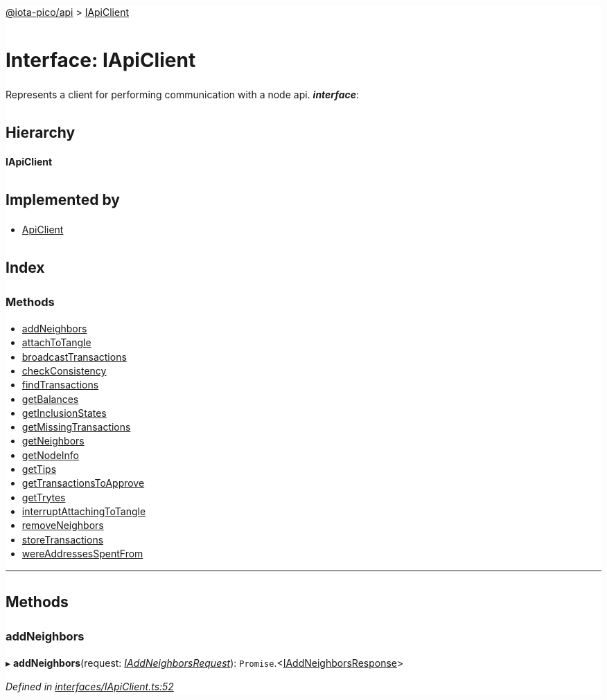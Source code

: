 [@iota-pico/api](../README.md) > [IApiClient](../interfaces/iapiclient.md)

# Interface: IApiClient

Represents a client for performing communication with a node api.
*__interface__*: 

## Hierarchy

**IApiClient**

## Implemented by

* [ApiClient](../classes/apiclient.md)

## Index

### Methods

* [addNeighbors](iapiclient.md#addneighbors)
* [attachToTangle](iapiclient.md#attachtotangle)
* [broadcastTransactions](iapiclient.md#broadcasttransactions)
* [checkConsistency](iapiclient.md#checkconsistency)
* [findTransactions](iapiclient.md#findtransactions)
* [getBalances](iapiclient.md#getbalances)
* [getInclusionStates](iapiclient.md#getinclusionstates)
* [getMissingTransactions](iapiclient.md#getmissingtransactions)
* [getNeighbors](iapiclient.md#getneighbors)
* [getNodeInfo](iapiclient.md#getnodeinfo)
* [getTips](iapiclient.md#gettips)
* [getTransactionsToApprove](iapiclient.md#gettransactionstoapprove)
* [getTrytes](iapiclient.md#gettrytes)
* [interruptAttachingToTangle](iapiclient.md#interruptattachingtotangle)
* [removeNeighbors](iapiclient.md#removeneighbors)
* [storeTransactions](iapiclient.md#storetransactions)
* [wereAddressesSpentFrom](iapiclient.md#wereaddressesspentfrom)

---

## Methods

<a id="addneighbors"></a>

###  addNeighbors

▸ **addNeighbors**(request: *[IAddNeighborsRequest](iaddneighborsrequest.md)*): `Promise`.<[IAddNeighborsResponse](iaddneighborsresponse.md)>

*Defined in [interfaces/IApiClient.ts:52](https://github.com/iotaeco/iota-pico-api/blob/6fd129f/src/interfaces/IApiClient.ts#L52)*
